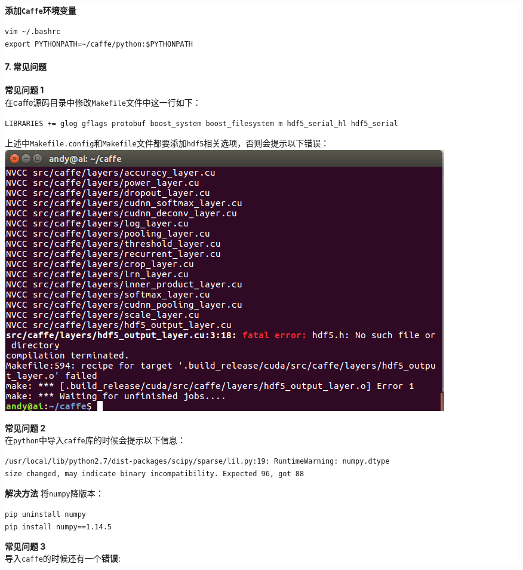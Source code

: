 **添加`Caffe`环境变量**    
```shell
vim ~/.bashrc
export PYTHONPATH=~/caffe/python:$PYTHONPATH
```



#### 7. 常见问题    
**常见问题 1**    
在caffe源码目录中修改`Makefile`文件中这一行如下：
```shell
LIBRARIES += glog gflags protobuf boost_system boost_filesystem m hdf5_serial_hl hdf5_serial
```
上述中`Makefile.config`和`Makefile`文件都要添加`hdf5`相关选项，否则会提示以下错误：    
![hdf5报错](../img/caffe-error1.png)    

**常见问题 2**    
在`python`中导入`caffe`库的时候会提示以下信息：
```shell
/usr/local/lib/python2.7/dist-packages/scipy/sparse/lil.py:19: RuntimeWarning: numpy.dtype 
size changed, may indicate binary incompatibility. Expected 96, got 88
```
**解决方法**
将`numpy`降版本：
```shell
pip uninstall numpy
pip install numpy==1.14.5
```
    
**常见问题 3**       
导入`caffe`的时候还有一个**错误**:    